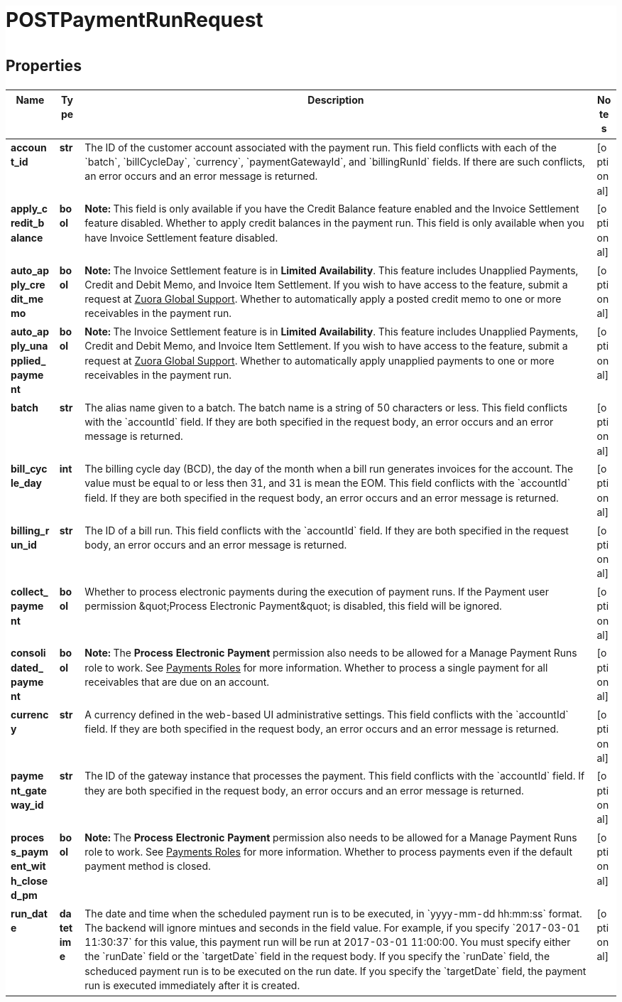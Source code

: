 # POSTPaymentRunRequest

## Properties
Name | Type | Description | Notes
------------ | ------------- | ------------- | -------------
**account_id** | **str** | The ID of the customer account associated with the payment run.  This field conflicts with each of the &#x60;batch&#x60;, &#x60;billCycleDay&#x60;, &#x60;currency&#x60;, &#x60;paymentGatewayId&#x60;, and &#x60;billingRunId&#x60; fields. If there are such conflicts, an error occurs and an error message is returned.  | [optional] 
**apply_credit_balance** | **bool** | **Note:** This field is only available if you have the Credit Balance feature enabled and the Invoice Settlement feature disabled.  Whether to apply credit balances in the payment run. This field is only available when you have Invoice Settlement feature disabled.  | [optional] 
**auto_apply_credit_memo** | **bool** | **Note:** The Invoice Settlement feature is in **Limited Availability**. This feature includes Unapplied Payments, Credit and Debit Memo, and Invoice Item Settlement. If you wish to have access to the feature, submit a request at [Zuora Global Support](http://support.zuora.com/).  Whether to automatically apply a posted credit memo to one or more receivables in the payment run.  | [optional] 
**auto_apply_unapplied_payment** | **bool** | **Note:** The Invoice Settlement feature is in **Limited Availability**. This feature includes Unapplied Payments, Credit and Debit Memo, and Invoice Item Settlement. If you wish to have access to the feature, submit a request at [Zuora Global Support](http://support.zuora.com/).  Whether to automatically apply unapplied payments to  one or more receivables in the payment run.  | [optional] 
**batch** | **str** | The alias name given to a batch. The batch name is a string of 50 characters or less.  This field conflicts with the &#x60;accountId&#x60; field. If they are both specified in the request body, an error occurs and an error message is returned.   | [optional] 
**bill_cycle_day** | **int** | The billing cycle day (BCD), the day of the month when a bill run generates invoices for the account. The value must be equal to or less then 31, and 31 is mean the EOM.  This field conflicts with the &#x60;accountId&#x60; field. If they are both specified in the request body, an error occurs and an error message is returned.  | [optional] 
**billing_run_id** | **str** | The ID of a bill run.  This field conflicts with the &#x60;accountId&#x60; field. If they are both specified in the request body, an error occurs and an error message is returned.  | [optional] 
**collect_payment** | **bool** | Whether to process electronic payments during the execution of payment runs.   If the Payment user permission \&quot;Process Electronic Payment\&quot; is disabled, this field will be ignored.  | [optional] 
**consolidated_payment** | **bool** | **Note:** The **Process Electronic Payment** permission also needs to be allowed for a Manage Payment Runs role to work. See [Payments Roles](https://knowledgecenter.zuora.com/CF_Users_and_Administrators/A_Administrator_Settings/User_Roles/e_Payments_Roles) for more information.   Whether to process a single payment for all receivables that are due on an account.  | [optional] 
**currency** | **str** | A currency defined in the web-based UI administrative settings.  This field conflicts with the &#x60;accountId&#x60; field. If they are both specified in the request body, an error occurs and an error message is returned.  | [optional] 
**payment_gateway_id** | **str** | The ID of the gateway instance that processes the payment.  This field conflicts with the &#x60;accountId&#x60; field. If they are both specified in the request body, an error occurs and an error message is returned.  | [optional] 
**process_payment_with_closed_pm** | **bool** | **Note:** The **Process Electronic Payment** permission also needs to be allowed for a Manage Payment Runs role to work. See [Payments Roles](https://knowledgecenter.zuora.com/CF_Users_and_Administrators/A_Administrator_Settings/User_Roles/e_Payments_Roles) for more information.   Whether to process payments even if the default payment method is closed.  | [optional] 
**run_date** | **datetime** | The date and time when the scheduled payment run is to be executed, in &#x60;yyyy-mm-dd hh:mm:ss&#x60; format. The backend will ignore mintues and seconds in the field value. For example, if you specify &#x60;2017-03-01 11:30:37&#x60; for this value, this payment run will be run at 2017-03-01 11:00:00.  You must specify either the &#x60;runDate&#x60; field or the &#x60;targetDate&#x60; field in the request body. If you specify the &#x60;runDate&#x60; field, the scheduced payment run is to be executed on the run date. If you specify the &#x60;targetDate&#x60; field, the payment run is executed immediately after it is created.   | [optional] 